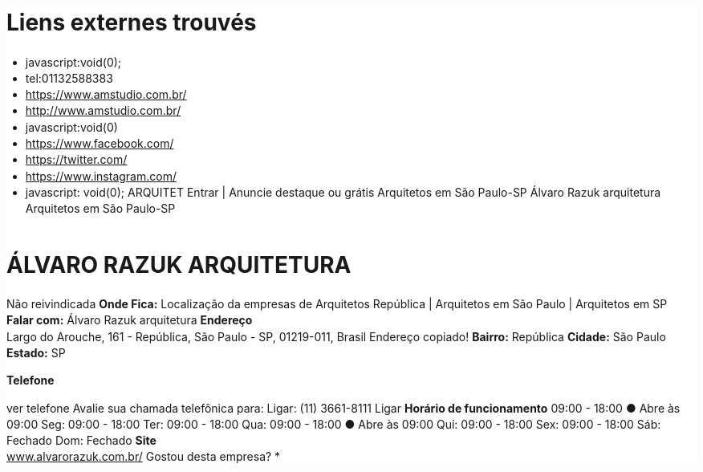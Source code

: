   

  
  
  



# Liens externes trouvés
- javascript:void(0);
- tel:01132588383
- https://www.amstudio.com.br/
- http://www.amstudio.com.br/
- javascript:void(0)
- https://www.facebook.com/
- https://twitter.com/
- https://www.instagram.com/
- javascript: void(0);
ARQUITET
Entrar |  Anuncie  destaque ou grátis
Arquitetos em São Paulo-SP
Álvaro Razuk arquitetura Arquitetos em São Paulo-SP
# ÁLVARO RAZUK ARQUITETURA
Não reivindicada
**Onde Fica:** Localização da empresas de Arquitetos República | Arquitetos em São Paulo | Arquitetos em SP
**Falar com:** Álvaro Razuk arquitetura
**Endereço**   
Largo do Arouche, 161 - República, São Paulo - SP, 01219-011, Brasil Endereço copiado!
**Bairro:** República
**Cidade:** São Paulo
**Estado:** SP
  

**Telefone**   

  
ver telefone
Avalie sua chamada telefônica para: 
Ligar: (11) 3661-8111 Ligar 
**Horário de funcionamento**
09:00 - 18:00 ● Abre às 09:00
Seg:
09:00 - 18:00
Ter:
09:00 - 18:00
Qua:
09:00 - 18:00 ● Abre às 09:00
Qui:
09:00 - 18:00
Sex:
09:00 - 18:00
Sáb:
Fechado
Dom:
Fechado
**Site**   
www.alvarorazuk.com.br/
Gostou desta empresa?
  * 
